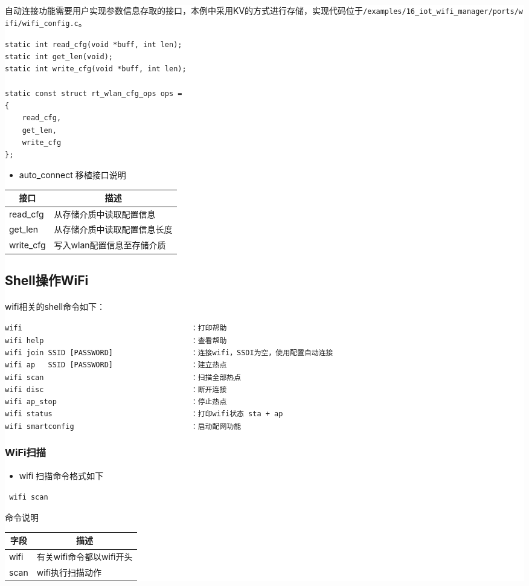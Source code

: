 自动连接功能需要用户实现参数信息存取的接口，本例中采用KV的方式进行存储，实现代码位于``/examples/16_iot_wifi_manager/ports/wifi/wifi_config.c``。  

```
static int read_cfg(void *buff, int len);
static int get_len(void);
static int write_cfg(void *buff, int len);

static const struct rt_wlan_cfg_ops ops =
{
    read_cfg,
    get_len,
    write_cfg
};
```

- auto_connect 移植接口说明

| 接口      | 描述                               |
| --------- | ---------------------------------- |
| read_cfg  | 从存储介质中读取配置信息           |
| get_len   | 从存储介质中读取配置信息长度       |
| write_cfg | 写入wlan配置信息至存储介质         |

##  Shell操作WiFi

wifi相关的shell命令如下：

```shell
wifi                                       ：打印帮助
wifi help                                  ：查看帮助
wifi join SSID [PASSWORD]                  ：连接wifi，SSDI为空，使用配置自动连接
wifi ap   SSID [PASSWORD]                  ：建立热点
wifi scan                                  ：扫描全部热点
wifi disc                                  ：断开连接
wifi ap_stop                               ：停止热点
wifi status                                ：打印wifi状态 sta + ap
wifi smartconfig                           ：启动配网功能
```

### WiFi扫描

- wifi 扫描命令格式如下

```shell
 wifi scan
```

命令说明  

| 字段 | 描述                     |
| ---- | ------------------------ |
| wifi | 有关wifi命令都以wifi开头 |
| scan | wifi执行扫描动作         |
